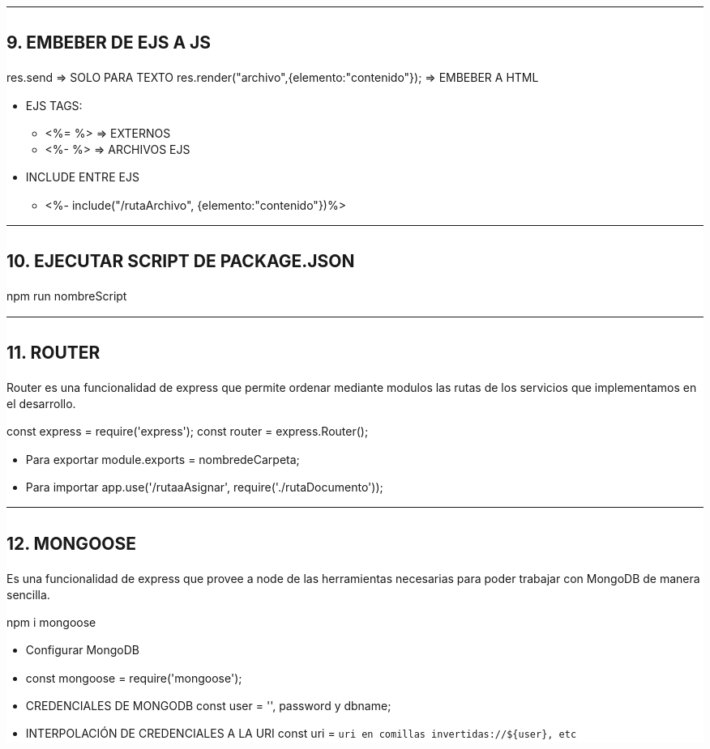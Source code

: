 
********************************************************

## 9. EMBEBER DE EJS A JS

res.send => SOLO PARA TEXTO
res.render("archivo",{elemento:"contenido"}); => EMBEBER A HTML

* EJS TAGS:
  * <%= %> => EXTERNOS
  * <%- %> => ARCHIVOS EJS

* INCLUDE ENTRE EJS
  * <%- include("/rutaArchivo", {elemento:"contenido"})%>

*********************************************************

## 10. EJECUTAR SCRIPT DE PACKAGE.JSON

npm run nombreScript

*********************************************************

## 11. ROUTER

Router es una funcionalidad de express que permite ordenar mediante modulos las rutas de los servicios 
que implementamos en el desarrollo.

const express = require('express');
const router = express.Router();

* Para exportar
    module.exports = nombredeCarpeta;

* Para importar
    app.use('/rutaaAsignar', require('./rutaDocumento'));

**********************************************************

## 12. MONGOOSE

Es una funcionalidad de express que provee a node de las herramientas necesarias para poder trabajar con
MongoDB de manera sencilla.

npm i mongoose

* Configurar MongoDB
* const mongoose = require('mongoose');
* CREDENCIALES DE MONGODB
    const user = '', password y dbname;

* INTERPOLACIÓN DE CREDENCIALES A LA URI
    const uri = `uri en comillas invertidas://${user}, etc `
